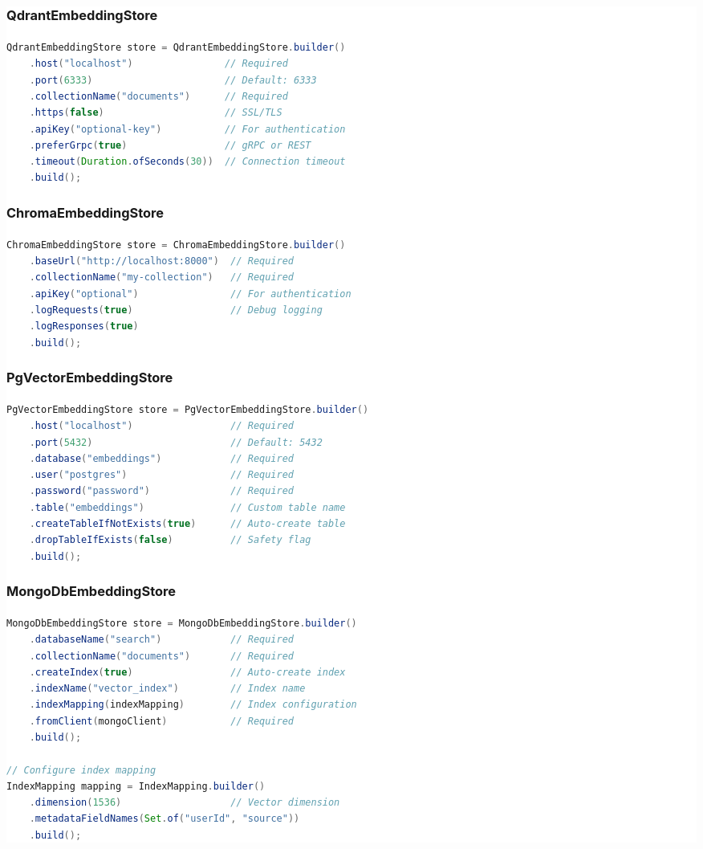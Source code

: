 ### QdrantEmbeddingStore

```java
QdrantEmbeddingStore store = QdrantEmbeddingStore.builder()
    .host("localhost")                // Required
    .port(6333)                       // Default: 6333
    .collectionName("documents")      // Required
    .https(false)                     // SSL/TLS
    .apiKey("optional-key")           // For authentication
    .preferGrpc(true)                 // gRPC or REST
    .timeout(Duration.ofSeconds(30))  // Connection timeout
    .build();
```

### ChromaEmbeddingStore

```java
ChromaEmbeddingStore store = ChromaEmbeddingStore.builder()
    .baseUrl("http://localhost:8000")  // Required
    .collectionName("my-collection")   // Required
    .apiKey("optional")                // For authentication
    .logRequests(true)                 // Debug logging
    .logResponses(true)
    .build();
```

### PgVectorEmbeddingStore

```java
PgVectorEmbeddingStore store = PgVectorEmbeddingStore.builder()
    .host("localhost")                 // Required
    .port(5432)                        // Default: 5432
    .database("embeddings")            // Required
    .user("postgres")                  // Required
    .password("password")              // Required
    .table("embeddings")               // Custom table name
    .createTableIfNotExists(true)      // Auto-create table
    .dropTableIfExists(false)          // Safety flag
    .build();
```

### MongoDbEmbeddingStore

```java
MongoDbEmbeddingStore store = MongoDbEmbeddingStore.builder()
    .databaseName("search")            // Required
    .collectionName("documents")       // Required
    .createIndex(true)                 // Auto-create index
    .indexName("vector_index")         // Index name
    .indexMapping(indexMapping)        // Index configuration
    .fromClient(mongoClient)           // Required
    .build();

// Configure index mapping
IndexMapping mapping = IndexMapping.builder()
    .dimension(1536)                   // Vector dimension
    .metadataFieldNames(Set.of("userId", "source"))
    .build();
```
